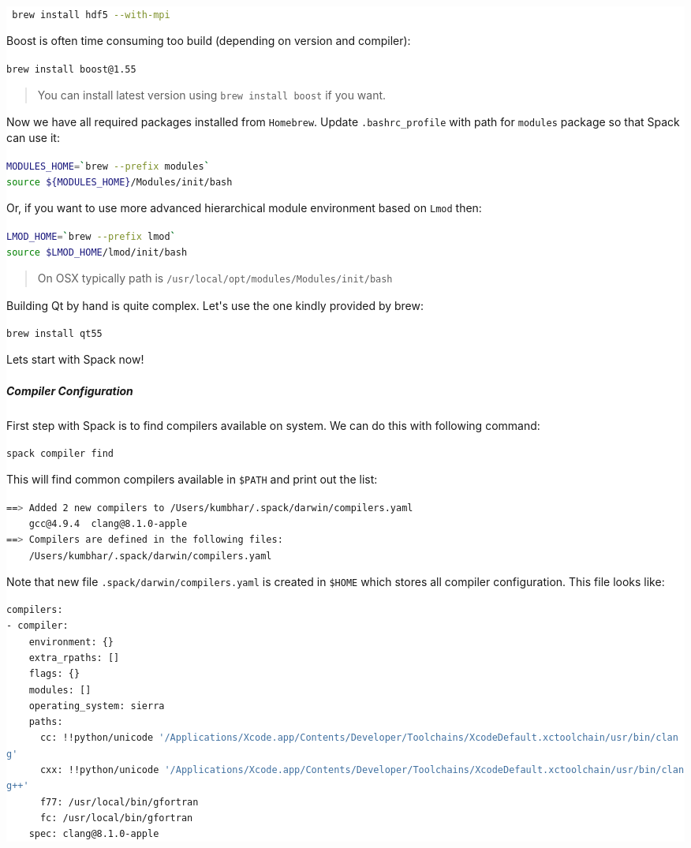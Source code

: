 ```bash
 brew install hdf5 --with-mpi
```

Boost is often time consuming too build (depending on version and compiler):

```bash
brew install boost@1.55
```

> You can install latest version using `brew install boost` if you want.

Now we have all required packages installed from `Homebrew`. Update `.bashrc_profile` with path for `modules` package so that Spack can use it:

```bash
MODULES_HOME=`brew --prefix modules`
source ${MODULES_HOME}/Modules/init/bash
```

Or, if you want to use more advanced hierarchical module environment based on `Lmod` then:

```bash
LMOD_HOME=`brew --prefix lmod`
source $LMOD_HOME/lmod/init/bash
```

> On OSX typically path is `/usr/local/opt/modules/Modules/init/bash`

Building Qt by hand is quite complex. Let's use the one kindly provided by brew:

```bash
brew install qt55
```

Lets start with Spack now!

##### Compiler Configuration #####

First step with Spack is to find compilers available on system. We can do this with following command:

``` bash
spack compiler find
```

This will find common compilers available in `$PATH` and print out the list:

``` bash
==> Added 2 new compilers to /Users/kumbhar/.spack/darwin/compilers.yaml
    gcc@4.9.4  clang@8.1.0-apple
==> Compilers are defined in the following files:
    /Users/kumbhar/.spack/darwin/compilers.yaml
```

Note that new file `.spack/darwin/compilers.yaml` is created in `$HOME` which stores all compiler configuration. This file looks like:

``` bash
compilers:
- compiler:
    environment: {}
    extra_rpaths: []
    flags: {}
    modules: []
    operating_system: sierra
    paths:
      cc: !!python/unicode '/Applications/Xcode.app/Contents/Developer/Toolchains/XcodeDefault.xctoolchain/usr/bin/clang'
      cxx: !!python/unicode '/Applications/Xcode.app/Contents/Developer/Toolchains/XcodeDefault.xctoolchain/usr/bin/clang++'
      f77: /usr/local/bin/gfortran
      fc: /usr/local/bin/gfortran
    spec: clang@8.1.0-apple
```